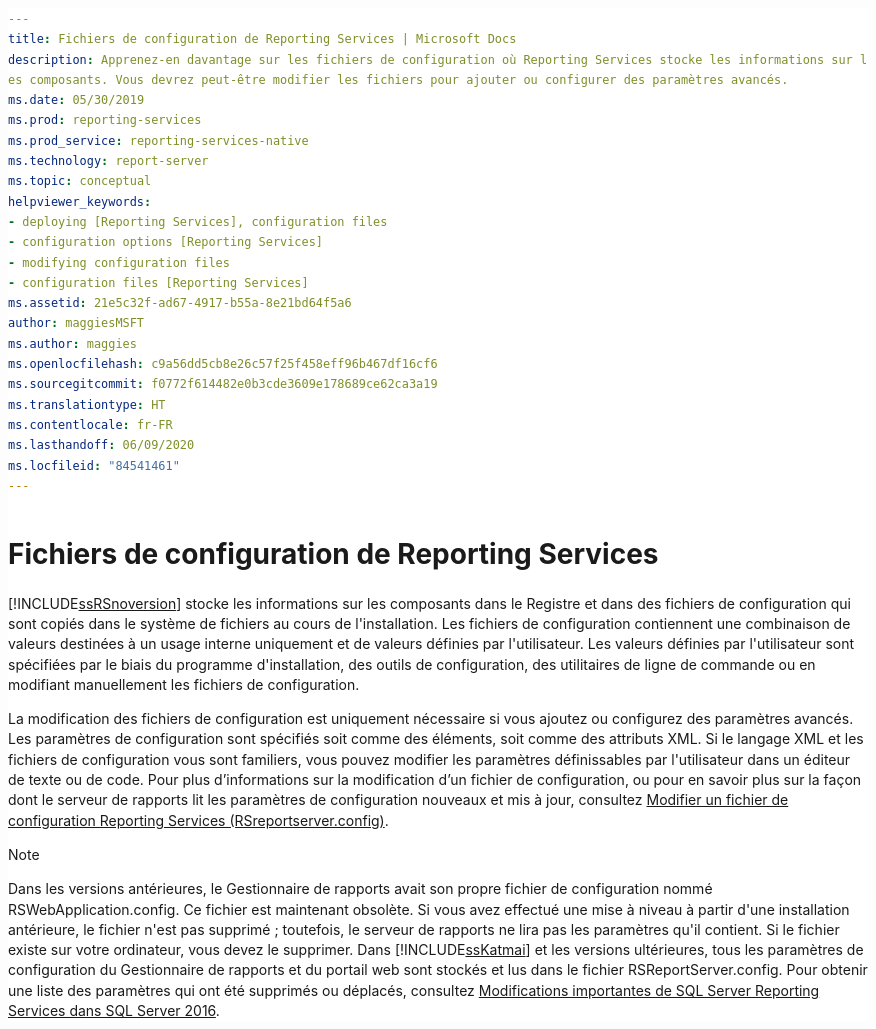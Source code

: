 ```yaml
---
title: Fichiers de configuration de Reporting Services | Microsoft Docs
description: Apprenez-en davantage sur les fichiers de configuration où Reporting Services stocke les informations sur les composants. Vous devrez peut-être modifier les fichiers pour ajouter ou configurer des paramètres avancés.
ms.date: 05/30/2019
ms.prod: reporting-services
ms.prod_service: reporting-services-native
ms.technology: report-server
ms.topic: conceptual
helpviewer_keywords:
- deploying [Reporting Services], configuration files
- configuration options [Reporting Services]
- modifying configuration files
- configuration files [Reporting Services]
ms.assetid: 21e5c32f-ad67-4917-b55a-8e21bd64f5a6
author: maggiesMSFT
ms.author: maggies
ms.openlocfilehash: c9a56dd5cb8e26c57f25f458eff96b467df16cf6
ms.sourcegitcommit: f0772f614482e0b3cde3609e178689ce62ca3a19
ms.translationtype: HT
ms.contentlocale: fr-FR
ms.lasthandoff: 06/09/2020
ms.locfileid: "84541461"
---
```

# <a name="reporting-services-configuration-files"></a>Fichiers de configuration de Reporting Services
  [!INCLUDE[ssRSnoversion](../../includes/ssrsnoversion-md.md)] stocke les informations sur les composants dans le Registre et dans des fichiers de configuration qui sont copiés dans le système de fichiers au cours de l'installation. Les fichiers de configuration contiennent une combinaison de valeurs destinées à un usage interne uniquement et de valeurs définies par l'utilisateur. Les valeurs définies par l'utilisateur sont spécifiées par le biais du programme d'installation, des outils de configuration, des utilitaires de ligne de commande ou en modifiant manuellement les fichiers de configuration.  
  
 La modification des fichiers de configuration est uniquement nécessaire si vous ajoutez ou configurez des paramètres avancés. Les paramètres de configuration sont spécifiés soit comme des éléments, soit comme des attributs XML. Si le langage XML et les fichiers de configuration vous sont familiers, vous pouvez modifier les paramètres définissables par l'utilisateur dans un éditeur de texte ou de code. Pour plus d’informations sur la modification d’un fichier de configuration, ou pour en savoir plus sur la façon dont le serveur de rapports lit les paramètres de configuration nouveaux et mis à jour, consultez [Modifier un fichier de configuration Reporting Services &#40;RSreportserver.config&#41;](../../reporting-services/report-server/modify-a-reporting-services-configuration-file-rsreportserver-config.md).  
  
> [!NOTE]  
> Dans les versions antérieures, le Gestionnaire de rapports avait son propre fichier de configuration nommé RSWebApplication.config. Ce fichier est maintenant obsolète. Si vous avez effectué une mise à niveau à partir d'une installation antérieure, le fichier n'est pas supprimé ; toutefois, le serveur de rapports ne lira pas les paramètres qu'il contient. Si le fichier existe sur votre ordinateur, vous devez le supprimer. Dans [!INCLUDE[ssKatmai](../../includes/sskatmai-md.md)] et les versions ultérieures, tous les paramètres de configuration du Gestionnaire de rapports et du portail web sont stockés et lus dans le fichier RSReportServer.config. Pour obtenir une liste des paramètres qui ont été supprimés ou déplacés, consultez [Modifications importantes de SQL Server Reporting Services dans SQL Server 2016](../../reporting-services/breaking-changes-in-sql-server-reporting-services-in-sql-server-2016.md).  
  